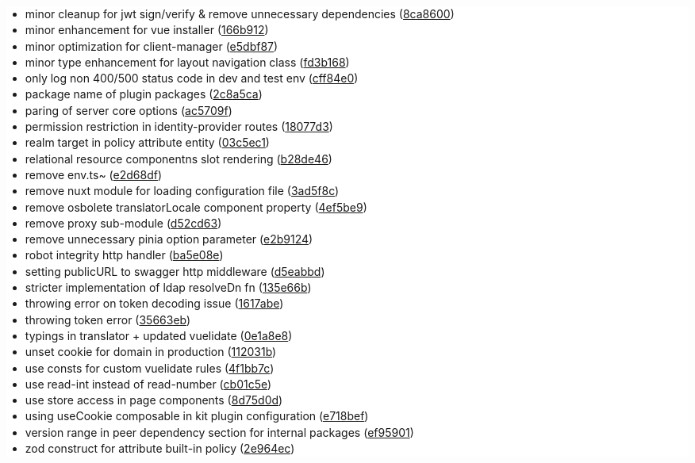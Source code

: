* minor cleanup for jwt sign/verify & remove unnecessary dependencies ([8ca8600](https://github.com/authup/authup/commit/8ca8600b9ebf635b6cacd30ce246a640ed507c25))
* minor enhancement for vue installer ([166b912](https://github.com/authup/authup/commit/166b9121041c3cb2968475c92a0057c0a04022ad))
* minor optimization for client-manager ([e5dbf87](https://github.com/authup/authup/commit/e5dbf87cff294bc7562306a2fc4fe430391fbbf2))
* minor type enhancement for layout navigation class ([fd3b168](https://github.com/authup/authup/commit/fd3b1686acc38f42873070b80a3d9c0048207604))
* only log non 400/500 status code in dev and test env ([cff84e0](https://github.com/authup/authup/commit/cff84e0cc1900d827d3df5a80002851aa2a6a7f6))
* package name of plugin packages ([2c8a5ca](https://github.com/authup/authup/commit/2c8a5cab37b9483af57f94151e9a43b9d4decb10))
* paring of server core options ([ac5709f](https://github.com/authup/authup/commit/ac5709ffa867db28b4fdea0ebd0aef5d8a55c9f9))
* permission restriction in identity-provider routes ([18077d3](https://github.com/authup/authup/commit/18077d3c7684ec600da2d1b43fac0d1785d9def2))
* realm target in policy attribute entity ([03c5ec1](https://github.com/authup/authup/commit/03c5ec1a9b78d2ce918a0f4cac0619a26c544b0f))
* relational resource componentns slot rendering ([b28de46](https://github.com/authup/authup/commit/b28de468f87a73b5402ee113f5a3caa11283bf5e))
* remove env.ts~ ([e2d68df](https://github.com/authup/authup/commit/e2d68dfee5238f6a9311ad6adab8d0796fd42960))
* remove nuxt module for loading configuration file ([3ad5f8c](https://github.com/authup/authup/commit/3ad5f8ca00ecbefb79ba41ea0784e6a36e38492a))
* remove osbolete translatorLocale component property ([4ef5be9](https://github.com/authup/authup/commit/4ef5be998f7799c6daff4e1426352591d39ca521))
* remove proxy sub-module ([d52cd63](https://github.com/authup/authup/commit/d52cd63864ab32a3035ba803487de413ccad3df7))
* remove unnecessary pinia option parameter ([e2b9124](https://github.com/authup/authup/commit/e2b9124768c1077a816c47a93a3cb2b5843ff991))
* robot integrity http handler ([ba5e08e](https://github.com/authup/authup/commit/ba5e08e5aa725760b37033f2fdac0bf97ddcef5a))
* setting publicURL to swagger http middleware ([d5eabbd](https://github.com/authup/authup/commit/d5eabbd2c0fbf020ed0dd7c698e7be59f395feff))
* stricter implementation of ldap resolveDn fn ([135e66b](https://github.com/authup/authup/commit/135e66b6fecbbd312f23b9e337c95e7d60c1b169))
* throwing error on token decoding issue ([1617abe](https://github.com/authup/authup/commit/1617abe754d0dec9ad93867ffa0271a33f7c05dd))
* throwing token error ([35663eb](https://github.com/authup/authup/commit/35663eb994ee18980298b173afb31c2983a9c91d))
* typings in translator + updated vuelidate ([0e1a8e8](https://github.com/authup/authup/commit/0e1a8e8e0418324db43dc0e437c8b69af253f8bb))
* unset cookie for domain in production ([112031b](https://github.com/authup/authup/commit/112031bbb6acade41e1cb1d64f1a67a5f14f67ec))
* use consts for custom vuelidate rules ([4f1bb7c](https://github.com/authup/authup/commit/4f1bb7c3181827cd5c564cac8c5021e6f252e838))
* use read-int instead of read-number ([cb01c5e](https://github.com/authup/authup/commit/cb01c5e1fe59008fcd792f04ce581ec10254538d))
* use store access in page components ([8d75d0d](https://github.com/authup/authup/commit/8d75d0dca0614e099abf3ff6febd532b694c7643))
* using useCookie composable in kit plugin configuration ([e718bef](https://github.com/authup/authup/commit/e718befc373606a3981059c749e4b6d1fa7fb70b))
* version range in peer dependency section for internal packages ([ef95901](https://github.com/authup/authup/commit/ef9590163463f1cc8c230f12d315ecc44b9c3454))
* zod construct for attribute built-in policy ([2e964ec](https://github.com/authup/authup/commit/2e964ecaf859dfdf2565fc1be08c88739121b00b))
